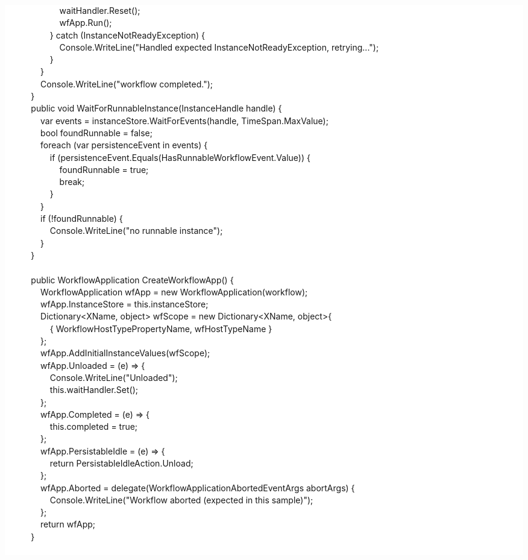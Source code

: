 &nbsp; &nbsp; &nbsp; &nbsp; &nbsp; &nbsp; &nbsp; &nbsp; &nbsp; &nbsp; &nbsp; &nbsp;waitHandler.Reset();<br>
&nbsp; &nbsp; &nbsp; &nbsp; &nbsp; &nbsp; &nbsp; &nbsp; &nbsp; &nbsp; &nbsp; &nbsp;wfApp.Run();<br>
&nbsp; &nbsp; &nbsp; &nbsp; &nbsp; &nbsp; &nbsp; &nbsp; &nbsp; &nbsp;} catch (InstanceNotReadyException) {<br>
&nbsp; &nbsp; &nbsp; &nbsp; &nbsp; &nbsp; &nbsp; &nbsp; &nbsp; &nbsp; &nbsp; &nbsp;Console.WriteLine(&quot;Handled expected InstanceNotReadyException, retrying...&quot;);<br>
&nbsp; &nbsp; &nbsp; &nbsp; &nbsp; &nbsp; &nbsp; &nbsp; &nbsp; &nbsp;}<br>
&nbsp; &nbsp; &nbsp; &nbsp; &nbsp; &nbsp; &nbsp; &nbsp;}<br>
&nbsp; &nbsp; &nbsp; &nbsp; &nbsp; &nbsp; &nbsp; &nbsp;Console.WriteLine(&quot;workflow completed.&quot;);<br>
&nbsp; &nbsp; &nbsp; &nbsp; &nbsp; &nbsp;}<br>
&nbsp; &nbsp; &nbsp; &nbsp; &nbsp; &nbsp;public void WaitForRunnableInstance(InstanceHandle handle) {<br>
&nbsp; &nbsp; &nbsp; &nbsp; &nbsp; &nbsp; &nbsp; &nbsp;var events = instanceStore.WaitForEvents(handle, TimeSpan.MaxValue);<br>
&nbsp; &nbsp; &nbsp; &nbsp; &nbsp; &nbsp; &nbsp; &nbsp;bool foundRunnable = false;<br>
&nbsp; &nbsp; &nbsp; &nbsp; &nbsp; &nbsp; &nbsp; &nbsp;foreach (var persistenceEvent in events) {<br>
&nbsp; &nbsp; &nbsp; &nbsp; &nbsp; &nbsp; &nbsp; &nbsp; &nbsp; &nbsp;if (persistenceEvent.Equals(HasRunnableWorkflowEvent.Value)) {<br>
&nbsp; &nbsp; &nbsp; &nbsp; &nbsp; &nbsp; &nbsp; &nbsp; &nbsp; &nbsp; &nbsp; &nbsp;foundRunnable = true;<br>
&nbsp; &nbsp; &nbsp; &nbsp; &nbsp; &nbsp; &nbsp; &nbsp; &nbsp; &nbsp; &nbsp; &nbsp;break;<br>
&nbsp; &nbsp; &nbsp; &nbsp; &nbsp; &nbsp; &nbsp; &nbsp; &nbsp; &nbsp;}<br>
&nbsp; &nbsp; &nbsp; &nbsp; &nbsp; &nbsp; &nbsp; &nbsp;}<br>
&nbsp; &nbsp; &nbsp; &nbsp; &nbsp; &nbsp; &nbsp; &nbsp;if (!foundRunnable) {<br>
&nbsp; &nbsp; &nbsp; &nbsp; &nbsp; &nbsp; &nbsp; &nbsp; &nbsp; &nbsp;Console.WriteLine(&quot;no runnable instance&quot;);<br>
&nbsp; &nbsp; &nbsp; &nbsp; &nbsp; &nbsp; &nbsp; &nbsp;}<br>
&nbsp; &nbsp; &nbsp; &nbsp; &nbsp; &nbsp;}<br>
<br>
&nbsp; &nbsp; &nbsp; &nbsp; &nbsp; &nbsp;public WorkflowApplication CreateWorkflowApp() {<br>
&nbsp; &nbsp; &nbsp; &nbsp; &nbsp; &nbsp; &nbsp; &nbsp;WorkflowApplication wfApp = new WorkflowApplication(workflow);<br>
&nbsp; &nbsp; &nbsp; &nbsp; &nbsp; &nbsp; &nbsp; &nbsp;wfApp.InstanceStore = this.instanceStore;<br>
&nbsp; &nbsp; &nbsp; &nbsp; &nbsp; &nbsp; &nbsp; &nbsp;Dictionary&lt;XName, object&gt; wfScope = new Dictionary&lt;XName, object&gt;{<br>
&nbsp; &nbsp; &nbsp; &nbsp; &nbsp; &nbsp; &nbsp; &nbsp; &nbsp; &nbsp;{ WorkflowHostTypePropertyName, wfHostTypeName }<br>
&nbsp; &nbsp; &nbsp; &nbsp; &nbsp; &nbsp; &nbsp; &nbsp;};<br>
&nbsp; &nbsp; &nbsp; &nbsp; &nbsp; &nbsp; &nbsp; &nbsp;wfApp.AddInitialInstanceValues(wfScope);<br>
&nbsp; &nbsp; &nbsp; &nbsp; &nbsp; &nbsp; &nbsp; &nbsp;wfApp.Unloaded = (e) =&gt; {<br>
&nbsp; &nbsp; &nbsp; &nbsp; &nbsp; &nbsp; &nbsp; &nbsp; &nbsp; &nbsp;Console.WriteLine(&quot;Unloaded&quot;);<br>
&nbsp; &nbsp; &nbsp; &nbsp; &nbsp; &nbsp; &nbsp; &nbsp; &nbsp; &nbsp;this.waitHandler.Set();<br>
&nbsp; &nbsp; &nbsp; &nbsp; &nbsp; &nbsp; &nbsp; &nbsp;};<br>
&nbsp; &nbsp; &nbsp; &nbsp; &nbsp; &nbsp; &nbsp; &nbsp;wfApp.Completed = (e) =&gt; {<br>
&nbsp; &nbsp; &nbsp; &nbsp; &nbsp; &nbsp; &nbsp; &nbsp; &nbsp; &nbsp;this.completed = true;<br>
&nbsp; &nbsp; &nbsp; &nbsp; &nbsp; &nbsp; &nbsp; &nbsp;};<br>
&nbsp; &nbsp; &nbsp; &nbsp; &nbsp; &nbsp; &nbsp; &nbsp;wfApp.PersistableIdle = (e) =&gt; {<br>
&nbsp; &nbsp; &nbsp; &nbsp; &nbsp; &nbsp; &nbsp; &nbsp; &nbsp; &nbsp;return PersistableIdleAction.Unload;<br>
&nbsp; &nbsp; &nbsp; &nbsp; &nbsp; &nbsp; &nbsp; &nbsp;};<br>
&nbsp; &nbsp; &nbsp; &nbsp; &nbsp; &nbsp; &nbsp; &nbsp;wfApp.Aborted = delegate(WorkflowApplicationAbortedEventArgs abortArgs) {<br>
&nbsp; &nbsp; &nbsp; &nbsp; &nbsp; &nbsp; &nbsp; &nbsp; &nbsp; &nbsp;Console.WriteLine(&quot;Workflow aborted (expected in this sample)&quot;);<br>
&nbsp; &nbsp; &nbsp; &nbsp; &nbsp; &nbsp; &nbsp; &nbsp;};<br>
&nbsp; &nbsp; &nbsp; &nbsp; &nbsp; &nbsp; &nbsp; &nbsp;return wfApp;<br>
&nbsp; &nbsp; &nbsp; &nbsp; &nbsp; &nbsp;}<br>
<br>